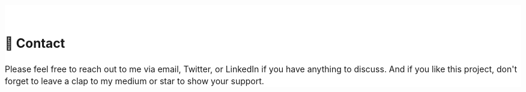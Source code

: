 <br />

## 📑 Contact
Please feel free to reach out to me via email, Twitter, or LinkedIn if you have anything to discuss. And if you like this project, don't forget to leave a clap to my medium or star to show your support.
